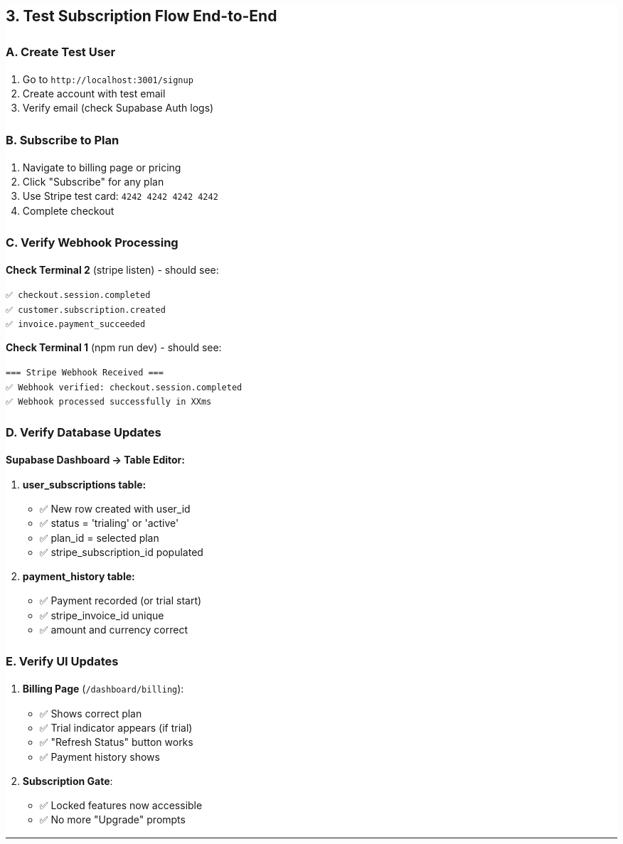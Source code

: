 
## 3. Test Subscription Flow End-to-End

### A. Create Test User
1. Go to `http://localhost:3001/signup`
2. Create account with test email
3. Verify email (check Supabase Auth logs)

### B. Subscribe to Plan
1. Navigate to billing page or pricing
2. Click "Subscribe" for any plan
3. Use Stripe test card: `4242 4242 4242 4242`
4. Complete checkout

### C. Verify Webhook Processing
**Check Terminal 2** (stripe listen) - should see:
```
✅ checkout.session.completed
✅ customer.subscription.created
✅ invoice.payment_succeeded
```

**Check Terminal 1** (npm run dev) - should see:
```
=== Stripe Webhook Received ===
✅ Webhook verified: checkout.session.completed
✅ Webhook processed successfully in XXms
```

### D. Verify Database Updates
**Supabase Dashboard → Table Editor:**

1. **user_subscriptions table:**
   - ✅ New row created with user_id
   - ✅ status = 'trialing' or 'active'
   - ✅ plan_id = selected plan
   - ✅ stripe_subscription_id populated

2. **payment_history table:**
   - ✅ Payment recorded (or trial start)
   - ✅ stripe_invoice_id unique
   - ✅ amount and currency correct

### E. Verify UI Updates
1. **Billing Page** (`/dashboard/billing`):
   - ✅ Shows correct plan
   - ✅ Trial indicator appears (if trial)
   - ✅ "Refresh Status" button works
   - ✅ Payment history shows

2. **Subscription Gate**:
   - ✅ Locked features now accessible
   - ✅ No more "Upgrade" prompts

---